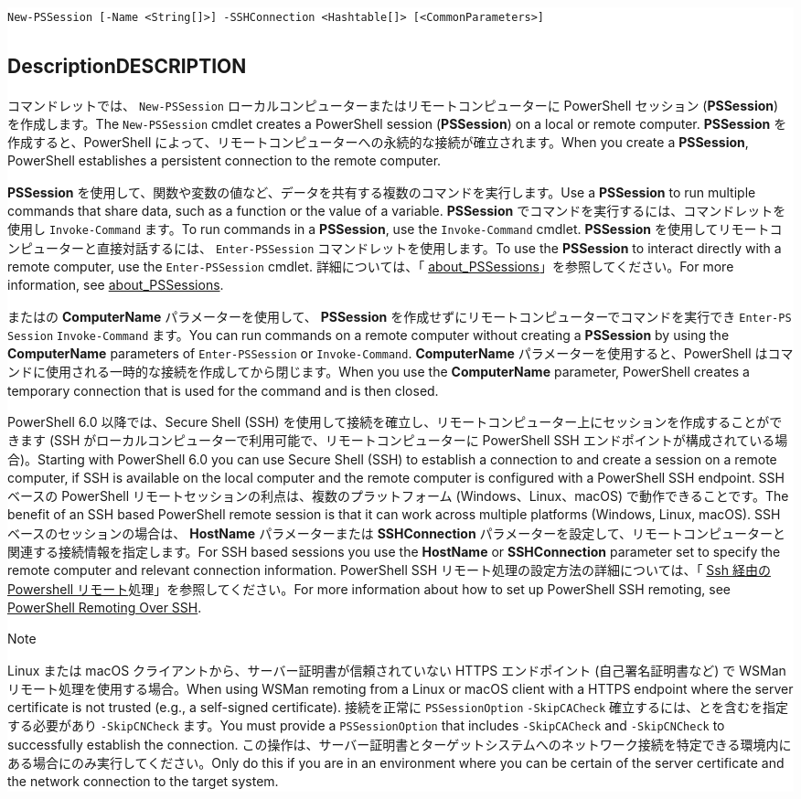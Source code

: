 ```
New-PSSession [-Name <String[]>] -SSHConnection <Hashtable[]> [<CommonParameters>]
```

## <span data-ttu-id="ab58a-115">Description</span><span class="sxs-lookup"><span data-stu-id="ab58a-115">DESCRIPTION</span></span>

<span data-ttu-id="ab58a-116">コマンドレットでは、 `New-PSSession` ローカルコンピューターまたはリモートコンピューターに PowerShell セッション (**PSSession**) を作成します。</span><span class="sxs-lookup"><span data-stu-id="ab58a-116">The `New-PSSession` cmdlet creates a PowerShell session (**PSSession**) on a local or remote computer.</span></span> <span data-ttu-id="ab58a-117">**PSSession** を作成すると、PowerShell によって、リモートコンピューターへの永続的な接続が確立されます。</span><span class="sxs-lookup"><span data-stu-id="ab58a-117">When you create a **PSSession**, PowerShell establishes a persistent connection to the remote computer.</span></span>

<span data-ttu-id="ab58a-118">**PSSession** を使用して、関数や変数の値など、データを共有する複数のコマンドを実行します。</span><span class="sxs-lookup"><span data-stu-id="ab58a-118">Use a **PSSession** to run multiple commands that share data, such as a function or the value of a variable.</span></span> <span data-ttu-id="ab58a-119">**PSSession** でコマンドを実行するには、コマンドレットを使用し `Invoke-Command` ます。</span><span class="sxs-lookup"><span data-stu-id="ab58a-119">To run commands in a **PSSession**, use the `Invoke-Command` cmdlet.</span></span> <span data-ttu-id="ab58a-120">**PSSession** を使用してリモートコンピューターと直接対話するには、 `Enter-PSSession` コマンドレットを使用します。</span><span class="sxs-lookup"><span data-stu-id="ab58a-120">To use the **PSSession** to interact directly with a remote computer, use the `Enter-PSSession` cmdlet.</span></span> <span data-ttu-id="ab58a-121">詳細については、「 [about_PSSessions](about/about_PSSessions.md)」を参照してください。</span><span class="sxs-lookup"><span data-stu-id="ab58a-121">For more information, see [about_PSSessions](about/about_PSSessions.md).</span></span>

<span data-ttu-id="ab58a-122">またはの **ComputerName** パラメーターを使用して、 **PSSession** を作成せずにリモートコンピューターでコマンドを実行でき `Enter-PSSession` `Invoke-Command` ます。</span><span class="sxs-lookup"><span data-stu-id="ab58a-122">You can run commands on a remote computer without creating a **PSSession** by using the **ComputerName** parameters of `Enter-PSSession` or `Invoke-Command`.</span></span> <span data-ttu-id="ab58a-123">**ComputerName** パラメーターを使用すると、PowerShell はコマンドに使用される一時的な接続を作成してから閉じます。</span><span class="sxs-lookup"><span data-stu-id="ab58a-123">When you use the **ComputerName** parameter, PowerShell creates a temporary connection that is used for the command and is then closed.</span></span>

<span data-ttu-id="ab58a-124">PowerShell 6.0 以降では、Secure Shell (SSH) を使用して接続を確立し、リモートコンピューター上にセッションを作成することができます (SSH がローカルコンピューターで利用可能で、リモートコンピューターに PowerShell SSH エンドポイントが構成されている場合)。</span><span class="sxs-lookup"><span data-stu-id="ab58a-124">Starting with PowerShell 6.0 you can use Secure Shell (SSH) to establish a connection to and create a session on a remote computer, if SSH is available on the local computer and the remote computer is configured with a PowerShell SSH endpoint.</span></span> <span data-ttu-id="ab58a-125">SSH ベースの PowerShell リモートセッションの利点は、複数のプラットフォーム (Windows、Linux、macOS) で動作できることです。</span><span class="sxs-lookup"><span data-stu-id="ab58a-125">The benefit of an SSH based PowerShell remote session is that it can work across multiple platforms (Windows, Linux, macOS).</span></span> <span data-ttu-id="ab58a-126">SSH ベースのセッションの場合は、 **HostName** パラメーターまたは **SSHConnection** パラメーターを設定して、リモートコンピューターと関連する接続情報を指定します。</span><span class="sxs-lookup"><span data-stu-id="ab58a-126">For SSH based sessions you use the **HostName** or **SSHConnection** parameter set to specify the remote computer and relevant connection information.</span></span> <span data-ttu-id="ab58a-127">PowerShell SSH リモート処理の設定方法の詳細については、「 [Ssh 経由の Powershell リモート](/powershell/scripting/learn/remoting/ssh-remoting-in-powershell-core)処理」を参照してください。</span><span class="sxs-lookup"><span data-stu-id="ab58a-127">For more information about how to set up PowerShell SSH remoting, see [PowerShell Remoting Over SSH](/powershell/scripting/learn/remoting/ssh-remoting-in-powershell-core).</span></span>

> [!NOTE]
> <span data-ttu-id="ab58a-128">Linux または macOS クライアントから、サーバー証明書が信頼されていない HTTPS エンドポイント (自己署名証明書など) で WSMan リモート処理を使用する場合。</span><span class="sxs-lookup"><span data-stu-id="ab58a-128">When using WSMan remoting from a Linux or macOS client with a HTTPS endpoint where the server certificate is not trusted (e.g., a self-signed certificate).</span></span> <span data-ttu-id="ab58a-129">接続を正常に `PSSessionOption` `-SkipCACheck` 確立するには、とを含むを指定する必要があり `-SkipCNCheck` ます。</span><span class="sxs-lookup"><span data-stu-id="ab58a-129">You must provide a `PSSessionOption` that includes `-SkipCACheck` and `-SkipCNCheck` to successfully establish the connection.</span></span> <span data-ttu-id="ab58a-130">この操作は、サーバー証明書とターゲットシステムへのネットワーク接続を特定できる環境内にある場合にのみ実行してください。</span><span class="sxs-lookup"><span data-stu-id="ab58a-130">Only do this if you are in an environment where you can be certain of the server certificate and the network connection to the target system.</span></span>
